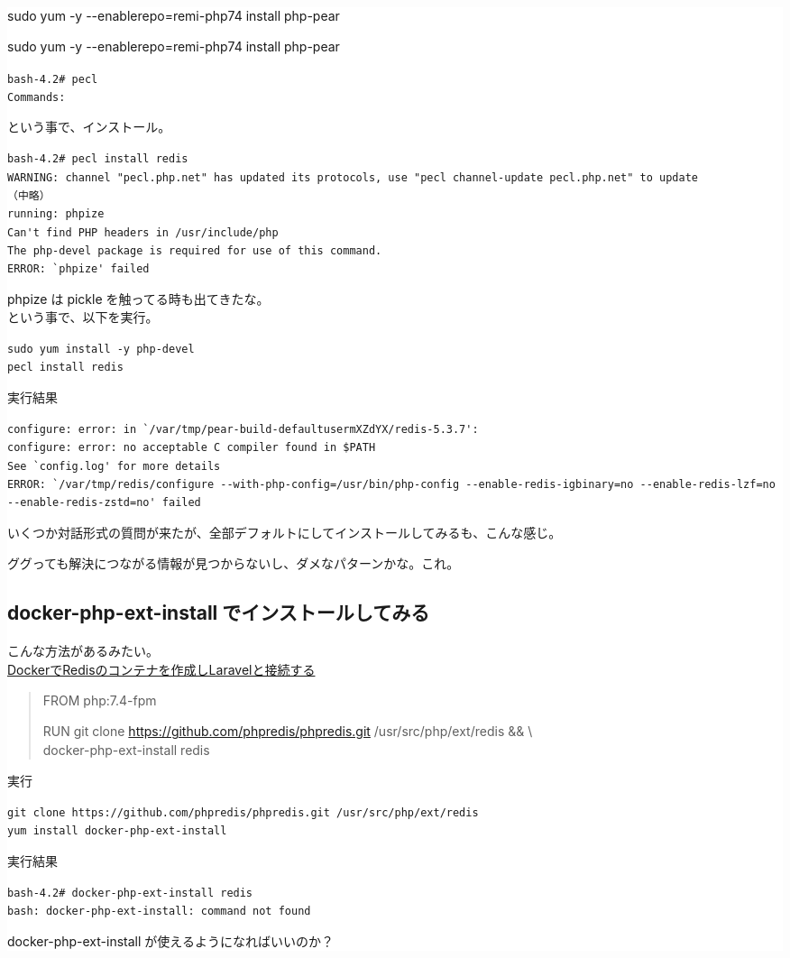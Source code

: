 

sudo yum -y --enablerepo=remi-php74 install php-pear

sudo yum -y --enablerepo=remi-php74 install php-pear

```
bash-4.2# pecl
Commands:
```
という事で、インストール。


```
bash-4.2# pecl install redis
WARNING: channel "pecl.php.net" has updated its protocols, use "pecl channel-update pecl.php.net" to update
（中略）
running: phpize
Can't find PHP headers in /usr/include/php
The php-devel package is required for use of this command.
ERROR: `phpize' failed
```
phpize は pickle を触ってる時も出てきたな。  
という事で、以下を実行。  
```
sudo yum install -y php-devel
pecl install redis
```
実行結果
```
configure: error: in `/var/tmp/pear-build-defaultusermXZdYX/redis-5.3.7':
configure: error: no acceptable C compiler found in $PATH
See `config.log' for more details
ERROR: `/var/tmp/redis/configure --with-php-config=/usr/bin/php-config --enable-redis-igbinary=no --enable-redis-lzf=no --enable-redis-zstd=no' failed
```
いくつか対話形式の質問が来たが、全部デフォルトにしてインストールしてみるも、こんな感じ。  

ググっても解決につながる情報が見つからないし、ダメなパターンかな。これ。  


## docker-php-ext-install でインストールしてみる
こんな方法があるみたい。  
[DockerでRedisのコンテナを作成しLaravelと接続する](https://zenn.dev/marushin/articles/4903cd0bbbcee0)  

> FROM php:7.4-fpm  
>  
> RUN git clone https://github.com/phpredis/phpredis.git /usr/src/php/ext/redis && \  
>   docker-php-ext-install redis  

実行
```
git clone https://github.com/phpredis/phpredis.git /usr/src/php/ext/redis
yum install docker-php-ext-install
```
実行結果
```
bash-4.2# docker-php-ext-install redis
bash: docker-php-ext-install: command not found
```
docker-php-ext-install が使えるようになればいいのか？  
